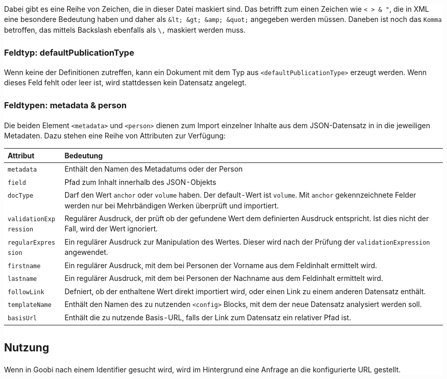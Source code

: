 Dabei gibt es eine Reihe von Zeichen, die in dieser Datei maskiert sind. Das betrifft zum einen Zeichen wie `< > & "`, die in XML eine besondere Bedeutung haben und daher als `&lt; &gt; &amp; &quot;` angegeben werden müssen. Daneben ist noch das `Komma` betroffen, das mittels Backslash ebenfalls als `\,` maskiert werden muss.

### Feldtyp: defaultPublicationType

Wenn keine der Definitionen zutreffen, kann ein Dokument mit dem Typ aus `<defaultPublicationType>` erzeugt werden. Wenn dieses Feld fehlt oder leer ist, wird stattdessen kein Datensatz angelegt.

### Feldtypen: metadata & person

Die beiden Element `<metadata>` und `<person>` dienen zum Import einzelner Inhalte aus dem JSON-Datensatz in in die jeweiligen Metadaten. Dazu stehen eine Reihe von Attributen zur Verfügung:

| Attribut | Bedeutung |
| :--- | :--- |
| `metadata` | Enthält den Namen des Metadatums oder der Person |
| `field` | Pfad zum Inhalt innerhalb des JSON-Objekts |
| `docType` | Darf den Wert `anchor` oder `volume` haben. Der default-Wert ist `volume`. Mit `anchor` gekennzeichnete Felder werden nur bei Mehrbändigen Werken überprüft und importiert. |
| `validationExpression` | Regulärer Ausdruck, der prüft ob der gefundene Wert dem definierten Ausdruck entspricht. Ist dies nicht der Fall, wird der Wert ignoriert. |
| `regularExpression` | Ein regulärer Ausdruck zur Manipulation des Wertes. Dieser wird nach der Prüfung der `validationExpression` angewendet. |
| `firstname` | Ein regulärer Ausdruck, mit dem bei Personen der Vorname aus dem Feldinhalt ermittelt wird. |
| `lastname` | Ein regulärer Ausdruck, mit dem bei Personen der Nachname aus dem Feldinhalt ermittelt wird. |
|`followLink`| Defniert, ob der enthaltene Wert direkt importiert wird, oder einen Link zu einem anderen Datensatz enthält. |
|`templateName`| Enthält den Namen des zu nutzenden `<config>` Blocks, mit dem der neue Datensatz analysiert werden soll. |
|`basisUrl`| Enthält die zu nutzende Basis-URL, falls der Link zum Datensatz ein relativer Pfad ist. |

## Nutzung

Wenn in Goobi nach einem Identifier gesucht wird, wird im Hintergrund eine Anfrage an die konfigurierte URL gestellt.
